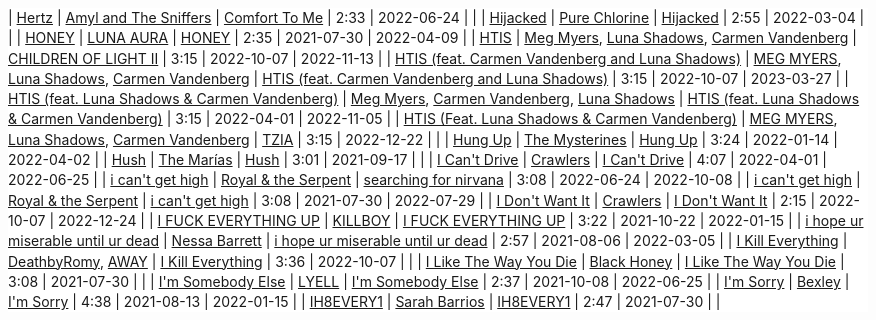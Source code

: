 | [Hertz](https://open.spotify.com/track/7fri3wodaEszuJBZcGB4VF) | [Amyl and The Sniffers](https://open.spotify.com/artist/3NqV2DJoAWsjl787bWaHW7) | [Comfort To Me](https://open.spotify.com/album/24JeT9uxcmqL227jId3Pci) | 2:33 | 2022-06-24 |  |
| [Hijacked](https://open.spotify.com/track/5V4CqymSdvKG5Uj63pPUUV) | [Pure Chlorine](https://open.spotify.com/artist/0XJHYxkjfwYpuIZO8tM6fl) | [Hijacked](https://open.spotify.com/album/2MkQLN7BsCZxhX11P7perM) | 2:55 | 2022-03-04 |  |
| [HONEY](https://open.spotify.com/track/7AVf3MdvwHM5CdOdquzu9c) | [LUNA AURA](https://open.spotify.com/artist/18UrIT17pqz5fG7J85iwSh) | [HONEY](https://open.spotify.com/album/5xaKQhMQZELvqDgxs8iLyQ) | 2:35 | 2021-07-30 | 2022-04-09 |
| [HTIS](https://open.spotify.com/track/6ZL9yaWzZtyjksUXwqncAZ) | [Meg Myers](https://open.spotify.com/artist/0W8xe7IqAPlnBRMUpWOUuJ), [Luna Shadows](https://open.spotify.com/artist/55SUpsj027epu8yi663EKZ), [Carmen Vandenberg](https://open.spotify.com/artist/2Zc5QLd6oXX67boj5GGfdS) | [CHILDREN OF LIGHT II](https://open.spotify.com/album/4ju7VhYQ892SQ7gEmMViW4) | 3:15 | 2022-10-07 | 2022-11-13 |
| [HTIS \(feat\. Carmen Vandenberg and Luna Shadows\)](https://open.spotify.com/track/5pAfHXMg9s3MzGDPyxjRCH) | [MEG MYERS](https://open.spotify.com/artist/0W8xe7IqAPlnBRMUpWOUuJ), [Luna Shadows](https://open.spotify.com/artist/55SUpsj027epu8yi663EKZ), [Carmen Vandenberg](https://open.spotify.com/artist/2Zc5QLd6oXX67boj5GGfdS) | [HTIS \(feat\. Carmen Vandenberg and Luna Shadows\)](https://open.spotify.com/album/5dyhUIvWHSq974a0MUVrc5) | 3:15 | 2022-10-07 | 2023-03-27 |
| [HTIS \(feat\. Luna Shadows & Carmen Vandenberg\)](https://open.spotify.com/track/3gbagPtR7WT8reMyyGXPl0) | [Meg Myers](https://open.spotify.com/artist/0W8xe7IqAPlnBRMUpWOUuJ), [Carmen Vandenberg](https://open.spotify.com/artist/2Zc5QLd6oXX67boj5GGfdS), [Luna Shadows](https://open.spotify.com/artist/55SUpsj027epu8yi663EKZ) | [HTIS \(feat\. Luna Shadows & Carmen Vandenberg\)](https://open.spotify.com/album/5XnTBxVlabGBGoMxw9b1PA) | 3:15 | 2022-04-01 | 2022-11-05 |
| [HTIS \(Feat\. Luna Shadows & Carmen Vandenberg\)](https://open.spotify.com/track/49bgDubnZxg7dxhRkD3Et6) | [MEG MYERS](https://open.spotify.com/artist/0W8xe7IqAPlnBRMUpWOUuJ), [Luna Shadows](https://open.spotify.com/artist/55SUpsj027epu8yi663EKZ), [Carmen Vandenberg](https://open.spotify.com/artist/2Zc5QLd6oXX67boj5GGfdS) | [TZIA](https://open.spotify.com/album/0e3aT00OxC10TrP3HSEhtF) | 3:15 | 2022-12-22 |  |
| [Hung Up](https://open.spotify.com/track/6BvbBevaIuLHffC5Q09ueO) | [The Mysterines](https://open.spotify.com/artist/15QhuBSLfDNECfF8wvxj0M) | [Hung Up](https://open.spotify.com/album/2bePAZVJAuY8brSambIIiN) | 3:24 | 2022-01-14 | 2022-04-02 |
| [Hush](https://open.spotify.com/track/04kybb0HCt1uaTBgYkSgwQ) | [The Marías](https://open.spotify.com/artist/2sSGPbdZJkaSE2AbcGOACx) | [Hush](https://open.spotify.com/album/5r1bbn7yCvl1CrBjfGM6eq) | 3:01 | 2021-09-17 |  |
| [I Can't Drive](https://open.spotify.com/track/5D5YcH3dr3b53fi0F8cVsU) | [Crawlers](https://open.spotify.com/artist/2xtmoxSauQs0TQFUoHmbfy) | [I Can't Drive](https://open.spotify.com/album/2G3tEj45E2F3slj2qsVAby) | 4:07 | 2022-04-01 | 2022-06-25 |
| [i can't get high](https://open.spotify.com/track/1tbGWHbbPihDSinp2Xg7Uz) | [Royal & the Serpent](https://open.spotify.com/artist/64EHXDoln95lnccszdPum0) | [searching for nirvana](https://open.spotify.com/album/6KvpjWttWb04l9Goe07g28) | 3:08 | 2022-06-24 | 2022-10-08 |
| [i can't get high](https://open.spotify.com/track/3OEi89tc0xveSTHAhwrFKT) | [Royal & the Serpent](https://open.spotify.com/artist/64EHXDoln95lnccszdPum0) | [i can't get high](https://open.spotify.com/album/7JhOqoGnIfgcHJxNq5ZnCx) | 3:08 | 2021-07-30 | 2022-07-29 |
| [I Don't Want It](https://open.spotify.com/track/2Svk6hoXp983eh8f95Oupd) | [Crawlers](https://open.spotify.com/artist/2xtmoxSauQs0TQFUoHmbfy) | [I Don't Want It](https://open.spotify.com/album/1DW7NqqzHq2QdzoDvB5VXm) | 2:15 | 2022-10-07 | 2022-12-24 |
| [I FUCK EVERYTHING UP](https://open.spotify.com/track/4rzckkaVGlbFOy5fIUoSi9) | [KILLBOY](https://open.spotify.com/artist/3lPSkTq1kiSuxDcr996Nlm) | [I FUCK EVERYTHING UP](https://open.spotify.com/album/1v6scwQzYWDmgxspbtPweu) | 3:22 | 2021-10-22 | 2022-01-15 |
| [i hope ur miserable until ur dead](https://open.spotify.com/track/4ka1FkKAMde6dQAFFMXKac) | [Nessa Barrett](https://open.spotify.com/artist/7pwufEBGfggjoI8twqlsmQ) | [i hope ur miserable until ur dead](https://open.spotify.com/album/3dv1xXXFHlv3WNSNsSZ93d) | 2:57 | 2021-08-06 | 2022-03-05 |
| [I Kill Everything](https://open.spotify.com/track/67yPz95D3cWkA0afvBGgtP) | [DeathbyRomy](https://open.spotify.com/artist/7aWpPjjgItUnXljFxYYKZI), [AWAY](https://open.spotify.com/artist/2ZmerElhvxg8uVKCmlZ4ij) | [I Kill Everything](https://open.spotify.com/album/4Vit7uug9JxFeTKtrO3bWd) | 3:36 | 2022-10-07 |  |
| [I Like The Way You Die](https://open.spotify.com/track/13HPn0OyGLPtJ6iUNiwLYg) | [Black Honey](https://open.spotify.com/artist/2oVmQT6s29pVIKpqJkyxBS) | [I Like The Way You Die](https://open.spotify.com/album/4jGP8NOGoSlrHKfVcU1IVn) | 3:08 | 2021-07-30 |  |
| [I'm Somebody Else](https://open.spotify.com/track/0MjRbB8nGFHDeK1KNsRAIF) | [LYELL](https://open.spotify.com/artist/3aDih8lIm5GOfAaorpUg5Y) | [I'm Somebody Else](https://open.spotify.com/album/1jORd3UymvwdoX5ZUXPOsA) | 2:37 | 2021-10-08 | 2022-06-25 |
| [I'm Sorry](https://open.spotify.com/track/7s1SM5S0om3PcxYZneJtft) | [Bexley](https://open.spotify.com/artist/4svqYIReyb53k0Kaxun76R) | [I'm Sorry](https://open.spotify.com/album/5aJAs47NDhrYICbuAx6jOb) | 4:38 | 2021-08-13 | 2022-01-15 |
| [IH8EVERY1](https://open.spotify.com/track/41pILuwCEPKC8RLLR9XGT1) | [Sarah Barrios](https://open.spotify.com/artist/0HJsX1aTdgG1VDIRDiseSJ) | [IH8EVERY1](https://open.spotify.com/album/1Kd1SH6GxOvyEhyH501d3h) | 2:47 | 2021-07-30 |  |